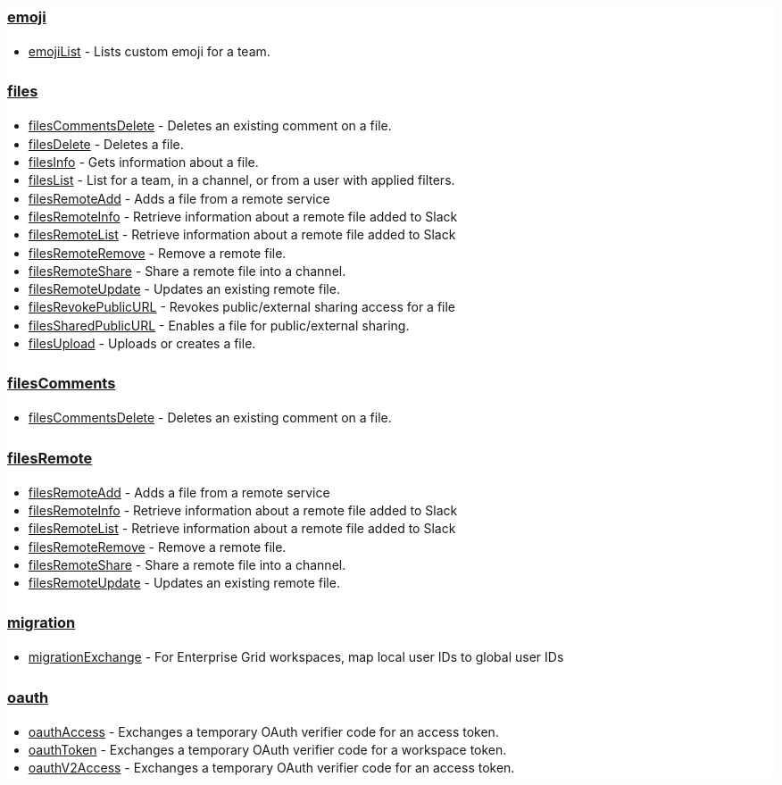 ### [emoji](docs/emoji/README.md)

* [emojiList](docs/emoji/README.md#emojilist) - Lists custom emoji for a team.

### [files](docs/files/README.md)

* [filesCommentsDelete](docs/files/README.md#filescommentsdelete) - Deletes an existing comment on a file.
* [filesDelete](docs/files/README.md#filesdelete) - Deletes a file.
* [filesInfo](docs/files/README.md#filesinfo) - Gets information about a file.
* [filesList](docs/files/README.md#fileslist) - List for a team, in a channel, or from a user with applied filters.
* [filesRemoteAdd](docs/files/README.md#filesremoteadd) - Adds a file from a remote service
* [filesRemoteInfo](docs/files/README.md#filesremoteinfo) - Retrieve information about a remote file added to Slack
* [filesRemoteList](docs/files/README.md#filesremotelist) - Retrieve information about a remote file added to Slack
* [filesRemoteRemove](docs/files/README.md#filesremoteremove) - Remove a remote file.
* [filesRemoteShare](docs/files/README.md#filesremoteshare) - Share a remote file into a channel.
* [filesRemoteUpdate](docs/files/README.md#filesremoteupdate) - Updates an existing remote file.
* [filesRevokePublicURL](docs/files/README.md#filesrevokepublicurl) - Revokes public/external sharing access for a file
* [filesSharedPublicURL](docs/files/README.md#filessharedpublicurl) - Enables a file for public/external sharing.
* [filesUpload](docs/files/README.md#filesupload) - Uploads or creates a file.

### [filesComments](docs/filescomments/README.md)

* [filesCommentsDelete](docs/filescomments/README.md#filescommentsdelete) - Deletes an existing comment on a file.

### [filesRemote](docs/filesremote/README.md)

* [filesRemoteAdd](docs/filesremote/README.md#filesremoteadd) - Adds a file from a remote service
* [filesRemoteInfo](docs/filesremote/README.md#filesremoteinfo) - Retrieve information about a remote file added to Slack
* [filesRemoteList](docs/filesremote/README.md#filesremotelist) - Retrieve information about a remote file added to Slack
* [filesRemoteRemove](docs/filesremote/README.md#filesremoteremove) - Remove a remote file.
* [filesRemoteShare](docs/filesremote/README.md#filesremoteshare) - Share a remote file into a channel.
* [filesRemoteUpdate](docs/filesremote/README.md#filesremoteupdate) - Updates an existing remote file.

### [migration](docs/migration/README.md)

* [migrationExchange](docs/migration/README.md#migrationexchange) - For Enterprise Grid workspaces, map local user IDs to global user IDs

### [oauth](docs/oauth/README.md)

* [oauthAccess](docs/oauth/README.md#oauthaccess) - Exchanges a temporary OAuth verifier code for an access token.
* [oauthToken](docs/oauth/README.md#oauthtoken) - Exchanges a temporary OAuth verifier code for a workspace token.
* [oauthV2Access](docs/oauth/README.md#oauthv2access) - Exchanges a temporary OAuth verifier code for an access token.
